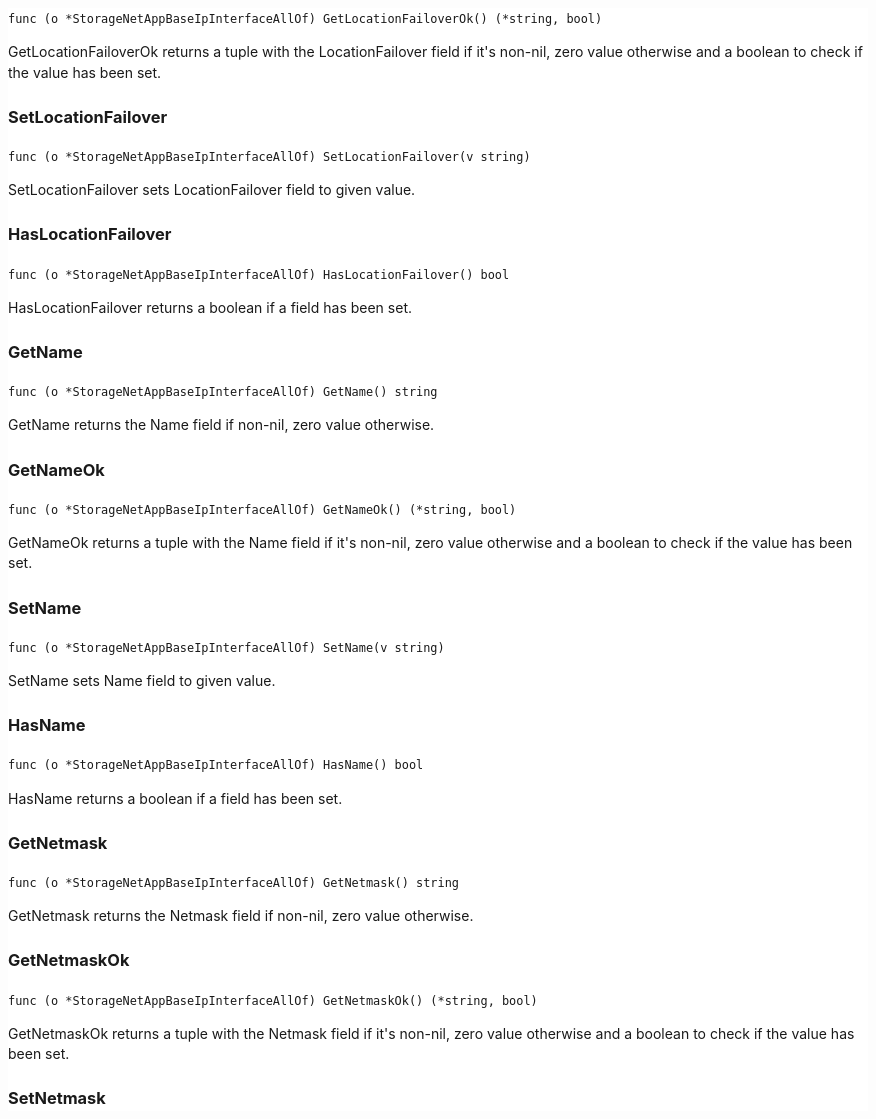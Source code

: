 `func (o *StorageNetAppBaseIpInterfaceAllOf) GetLocationFailoverOk() (*string, bool)`

GetLocationFailoverOk returns a tuple with the LocationFailover field if it's non-nil, zero value otherwise
and a boolean to check if the value has been set.

### SetLocationFailover

`func (o *StorageNetAppBaseIpInterfaceAllOf) SetLocationFailover(v string)`

SetLocationFailover sets LocationFailover field to given value.

### HasLocationFailover

`func (o *StorageNetAppBaseIpInterfaceAllOf) HasLocationFailover() bool`

HasLocationFailover returns a boolean if a field has been set.

### GetName

`func (o *StorageNetAppBaseIpInterfaceAllOf) GetName() string`

GetName returns the Name field if non-nil, zero value otherwise.

### GetNameOk

`func (o *StorageNetAppBaseIpInterfaceAllOf) GetNameOk() (*string, bool)`

GetNameOk returns a tuple with the Name field if it's non-nil, zero value otherwise
and a boolean to check if the value has been set.

### SetName

`func (o *StorageNetAppBaseIpInterfaceAllOf) SetName(v string)`

SetName sets Name field to given value.

### HasName

`func (o *StorageNetAppBaseIpInterfaceAllOf) HasName() bool`

HasName returns a boolean if a field has been set.

### GetNetmask

`func (o *StorageNetAppBaseIpInterfaceAllOf) GetNetmask() string`

GetNetmask returns the Netmask field if non-nil, zero value otherwise.

### GetNetmaskOk

`func (o *StorageNetAppBaseIpInterfaceAllOf) GetNetmaskOk() (*string, bool)`

GetNetmaskOk returns a tuple with the Netmask field if it's non-nil, zero value otherwise
and a boolean to check if the value has been set.

### SetNetmask
